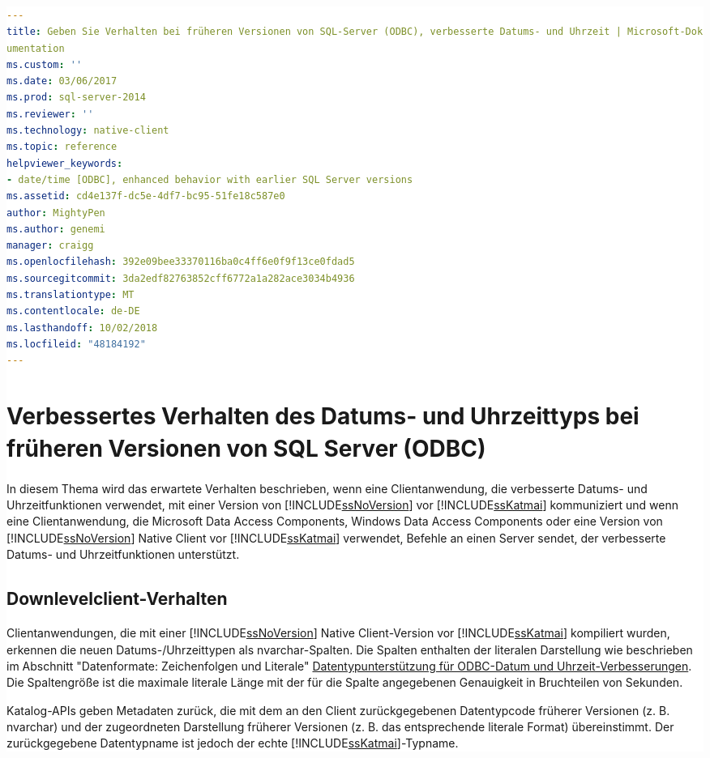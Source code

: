 ```yaml
---
title: Geben Sie Verhalten bei früheren Versionen von SQL-Server (ODBC), verbesserte Datums- und Uhrzeit | Microsoft-Dokumentation
ms.custom: ''
ms.date: 03/06/2017
ms.prod: sql-server-2014
ms.reviewer: ''
ms.technology: native-client
ms.topic: reference
helpviewer_keywords:
- date/time [ODBC], enhanced behavior with earlier SQL Server versions
ms.assetid: cd4e137f-dc5e-4df7-bc95-51fe18c587e0
author: MightyPen
ms.author: genemi
manager: craigg
ms.openlocfilehash: 392e09bee33370116ba0c4ff6e0f9f13ce0fdad5
ms.sourcegitcommit: 3da2edf82763852cff6772a1a282ace3034b4936
ms.translationtype: MT
ms.contentlocale: de-DE
ms.lasthandoff: 10/02/2018
ms.locfileid: "48184192"
---
```

# <a name="enhanced-date-and-time-type-behavior-with-previous-sql-server-versions-odbc"></a>Verbessertes Verhalten des Datums- und Uhrzeittyps bei früheren Versionen von SQL Server (ODBC)
  In diesem Thema wird das erwartete Verhalten beschrieben, wenn eine Clientanwendung, die verbesserte Datums- und Uhrzeitfunktionen verwendet, mit einer Version von [!INCLUDE[ssNoVersion](../../includes/ssnoversion-md.md)] vor [!INCLUDE[ssKatmai](../../includes/sskatmai-md.md)] kommuniziert und wenn eine Clientanwendung, die Microsoft Data Access Components, Windows Data Access Components oder eine Version von [!INCLUDE[ssNoVersion](../../includes/ssnoversion-md.md)] Native Client vor [!INCLUDE[ssKatmai](../../includes/sskatmai-md.md)] verwendet, Befehle an einen Server sendet, der verbesserte Datums- und Uhrzeitfunktionen unterstützt.  
  
## <a name="down-level-client-behavior"></a>Downlevelclient-Verhalten  
 Clientanwendungen, die mit einer [!INCLUDE[ssNoVersion](../../includes/ssnoversion-md.md)] Native Client-Version vor [!INCLUDE[ssKatmai](../../includes/sskatmai-md.md)] kompiliert wurden, erkennen die neuen Datums-/Uhrzeittypen als nvarchar-Spalten. Die Spalten enthalten der literalen Darstellung wie beschrieben im Abschnitt "Datenformate: Zeichenfolgen und Literale" [Datentypunterstützung für ODBC-Datum und Uhrzeit-Verbesserungen](data-type-support-for-odbc-date-and-time-improvements.md). Die Spaltengröße ist die maximale literale Länge mit der für die Spalte angegebenen Genauigkeit in Bruchteilen von Sekunden.  
  
 Katalog-APIs geben Metadaten zurück, die mit dem an den Client zurückgegebenen Datentypcode früherer Versionen (z. B. nvarchar) und der zugeordneten Darstellung früherer Versionen (z. B. das entsprechende literale Format) übereinstimmt. Der zurückgegebene Datentypname ist jedoch der echte [!INCLUDE[ssKatmai](../../includes/sskatmai-md.md)]-Typname.  
  